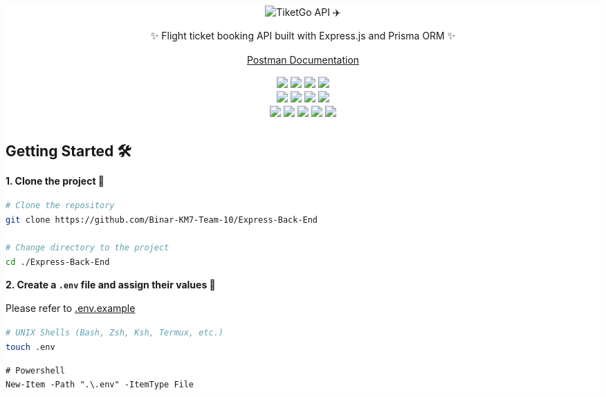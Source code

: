 <p align="center"><img src="https://ik.imagekit.io/itsbibbb/TiketGo/logo.png?updatedAt=1734801819539" width="280" height="100" alt="TiketGo API ✈️"></p>
<p align="center">✨ Flight ticket booking API built with Express.js and Prisma ORM ✨</p>
<p align="center"><a href="https://documenter.getpostman.com/view/37947000/2sAYHwH4HA" target="_blank">Postman Documentation</a></p>

<div align="center"><img src="https://img.shields.io/badge/Node%20js-339933?style=for-the-badge&logo=nodedotjs&logoColor=white" /> 
<img src="https://img.shields.io/badge/Express%20js-000000?style=for-the-badge&logo=express&logoColor=white" />
<img src="https://img.shields.io/badge/Prisma-3982CE?style=for-the-badge&logo=Prisma&logoColor=white" />
<img src="https://img.shields.io/badge/PostgreSQL-316192?style=for-the-badge&logo=postgresql&logoColor=white" /></div>

<div align="center"><img src="https://img.shields.io/badge/Supabase-181818?style=for-the-badge&logo=supabase&logoColor=white" />
<img src="https://img.shields.io/badge/Jest-C21325?style=for-the-badge&logo=jest&logoColor=white" />
<img src="https://img.shields.io/badge/Amazon_AWS-FF9900?style=for-the-badge&logo=amazonaws&logoColor=white" />
<img src="https://img.shields.io/badge/Nginx-009639?style=for-the-badge&logo=nginx&logoColor=white" /></div>

<div align="center"><img src="https://img.shields.io/badge/Postman-FF6C37?style=for-the-badge&logo=Postman&logoColor=white" />
<img src="https://img.shields.io/badge/Visual_Studio_Code-0078D4?style=for-the-badge&logo=visual%20studio%20code&logoColor=white" />
<img src="https://img.shields.io/badge/GIT-E44C30?style=for-the-badge&logo=git&logoColor=white" />
<img src="https://img.shields.io/badge/GitHub-100000?style=for-the-badge&logo=github&logoColor=white" />
<img src="https://img.shields.io/badge/Github%20Actions-282a2e?style=for-the-badge&logo=githubactions&logoColor=367cfe" /></div>


<h2>Getting Started 🛠️</h2>

**1. Clone the project 📂**

```bash
# Clone the repository
git clone https://github.com/Binar-KM7-Team-10/Express-Back-End

# Change directory to the project
cd ./Express-Back-End
```


**2. Create a `.env` file and assign their values 🔑**

Please refer to [.env.example](https://github.com/Binar-KM7-Team-10/Express-Back-End/blob/main/.env.example)

```bash
# UNIX Shells (Bash, Zsh, Ksh, Termux, etc.)
touch .env
```

```pwsh
# Powershell
New-Item -Path ".\.env" -ItemType File
```
